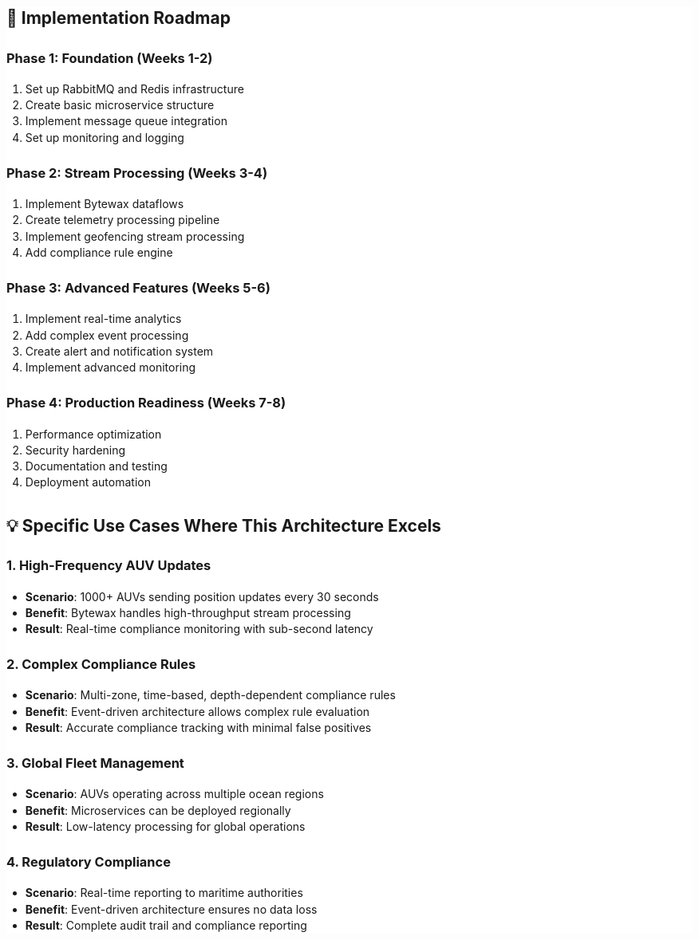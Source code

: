## 🚀 **Implementation Roadmap**

### **Phase 1: Foundation (Weeks 1-2)**
1. Set up RabbitMQ and Redis infrastructure
2. Create basic microservice structure
3. Implement message queue integration
4. Set up monitoring and logging

### **Phase 2: Stream Processing (Weeks 3-4)**
1. Implement Bytewax dataflows
2. Create telemetry processing pipeline
3. Implement geofencing stream processing
4. Add compliance rule engine

### **Phase 3: Advanced Features (Weeks 5-6)**
1. Implement real-time analytics
2. Add complex event processing
3. Create alert and notification system
4. Implement advanced monitoring

### **Phase 4: Production Readiness (Weeks 7-8)**
1. Performance optimization
2. Security hardening
3. Documentation and testing
4. Deployment automation

## 💡 **Specific Use Cases Where This Architecture Excels**

### **1. High-Frequency AUV Updates**
- **Scenario**: 1000+ AUVs sending position updates every 30 seconds
- **Benefit**: Bytewax handles high-throughput stream processing
- **Result**: Real-time compliance monitoring with sub-second latency

### **2. Complex Compliance Rules**
- **Scenario**: Multi-zone, time-based, depth-dependent compliance rules
- **Benefit**: Event-driven architecture allows complex rule evaluation
- **Result**: Accurate compliance tracking with minimal false positives

### **3. Global Fleet Management**
- **Scenario**: AUVs operating across multiple ocean regions
- **Benefit**: Microservices can be deployed regionally
- **Result**: Low-latency processing for global operations

### **4. Regulatory Compliance**
- **Scenario**: Real-time reporting to maritime authorities
- **Benefit**: Event-driven architecture ensures no data loss
- **Result**: Complete audit trail and compliance reporting
